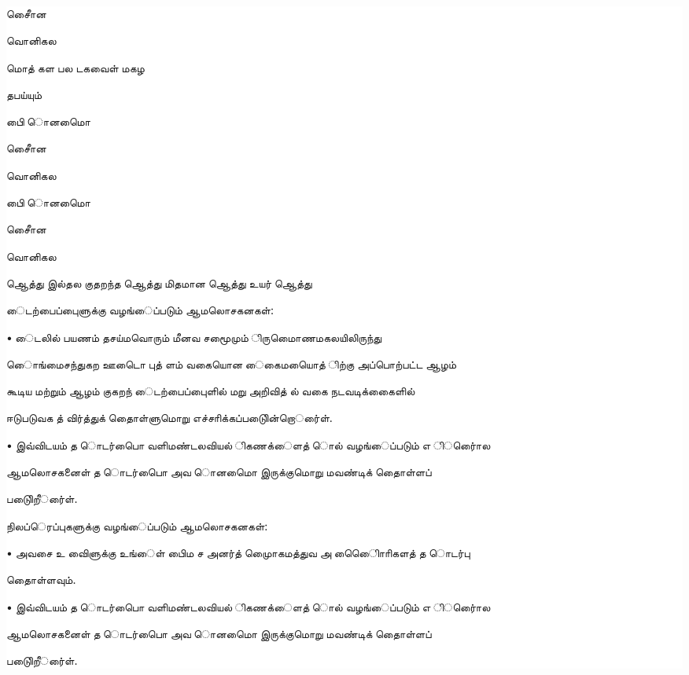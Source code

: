 சீைொன

வொனிகல

மொத் கள பல டகவைள் மகழ

தபய்யும்

பிை ொனமொை

சீைொன

வொனிகல

பிை ொனமொை

சீைொன

வொனிகல

ஆெத்து இல்தல குதறந்த ஆெத்து மிதமான ஆெத்து உயர் ஆெத்து

ைடற்பைப்புைளுக்கு வழங்ைப்படும் ஆமலொசகனகள்:

• ைடலில் பயணம் தசய்மவொரும் மீனவ சமூைமும் ிருமைொணமகலயிலிருந்து

ைொங்மைசந்துகற ஊடொை புத் ளம் வகையொன ைகைமயொைத் ிற்கு அப்பொற்பட்ட ஆழம்

கூடிய மற்றும் ஆழம் குகறந் ைடற்பைப்புைளில் மறு அறிவித் ல் வகை நடவடிக்கைைளில்

ஈடுபடுவக த் விர்த்துக் தைொள்ளுமொறு எச்சாிக்கப்படுைின்றொர்ைள்.

• இவ்விடயம் த ொடர்பொை வளிமண்டலவியல் ிகணக்ைளத் ொல் வழங்ைப்படும் எ ிர்ைொல

ஆமலொசகனைள் த ொடர்பொை அவ ொனமொை இருக்குமொறு மவண்டிக் தைொள்ளப்

படுைிறீர்ைள்.

நிலப்ெரப்புகளுக்கு வழங்ைப்படும் ஆமலொசகனகள்:

• அவசை உ விைளுக்கு உங்ைள் பிைம ச அனர்த் முைொகமத்துவ அ ிைொொிைகளத் த ொடர்பு

தைொள்ளவும்.

• இவ்விடயம் த ொடர்பொை வளிமண்டலவியல் ிகணக்ைளத் ொல் வழங்ைப்படும் எ ிர்ைொல

ஆமலொசகனைள் த ொடர்பொை அவ ொனமொை இருக்குமொறு மவண்டிக் தைொள்ளப்

படுைிறீர்ைள்.